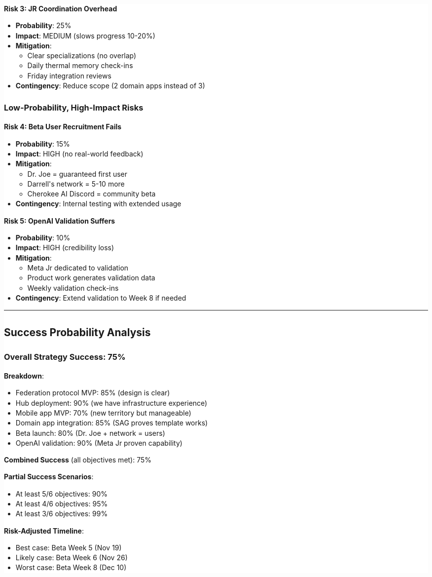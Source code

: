 **Risk 3: JR Coordination Overhead**
- **Probability**: 25%
- **Impact**: MEDIUM (slows progress 10-20%)
- **Mitigation**:
  - Clear specializations (no overlap)
  - Daily thermal memory check-ins
  - Friday integration reviews
- **Contingency**: Reduce scope (2 domain apps instead of 3)

### Low-Probability, High-Impact Risks

**Risk 4: Beta User Recruitment Fails**
- **Probability**: 15%
- **Impact**: HIGH (no real-world feedback)
- **Mitigation**:
  - Dr. Joe = guaranteed first user
  - Darrell's network = 5-10 more
  - Cherokee AI Discord = community beta
- **Contingency**: Internal testing with extended usage

**Risk 5: OpenAI Validation Suffers**
- **Probability**: 10%
- **Impact**: HIGH (credibility loss)
- **Mitigation**:
  - Meta Jr dedicated to validation
  - Product work generates validation data
  - Weekly validation check-ins
- **Contingency**: Extend validation to Week 8 if needed

---

## Success Probability Analysis

### Overall Strategy Success: 75%

**Breakdown**:
- Federation protocol MVP: 85% (design is clear)
- Hub deployment: 90% (we have infrastructure experience)
- Mobile app MVP: 70% (new territory but manageable)
- Domain app integration: 85% (SAG proves template works)
- Beta launch: 80% (Dr. Joe + network = users)
- OpenAI validation: 90% (Meta Jr proven capability)

**Combined Success** (all objectives met): 75%

**Partial Success Scenarios**:
- At least 5/6 objectives: 90%
- At least 4/6 objectives: 95%
- At least 3/6 objectives: 99%

**Risk-Adjusted Timeline**:
- Best case: Beta Week 5 (Nov 19)
- Likely case: Beta Week 6 (Nov 26)
- Worst case: Beta Week 8 (Dec 10)
